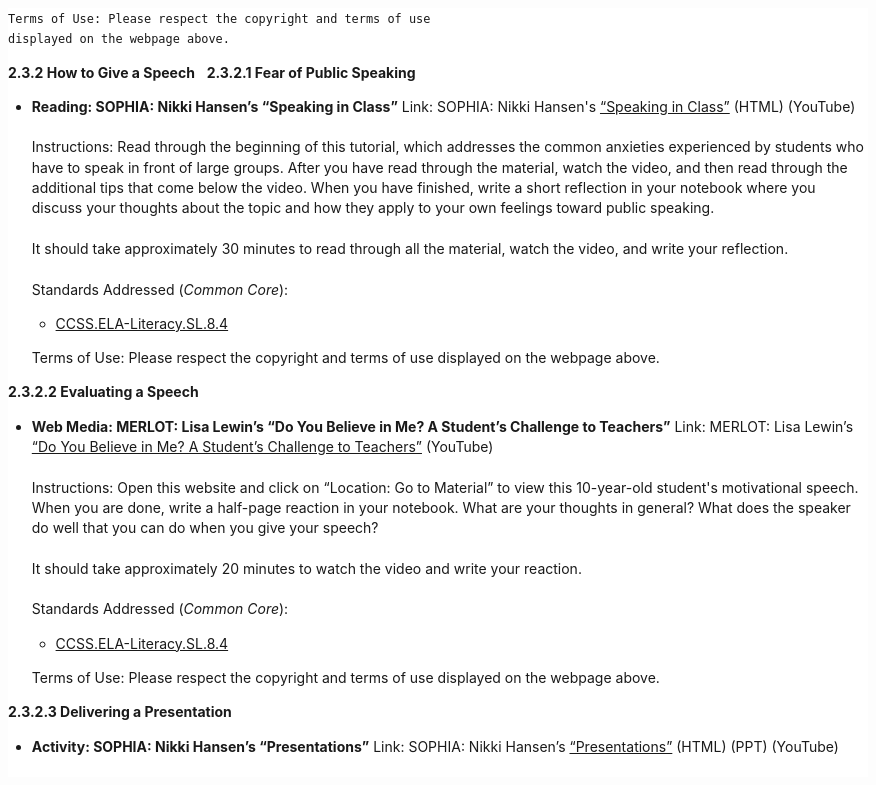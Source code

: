     Terms of Use: Please respect the copyright and terms of use
    displayed on the webpage above.

**2.3.2 How to Give a Speech** <span id="2.3.2"></span> 
**2.3.2.1 Fear of Public Speaking** <span id="2.3.2.1"></span> 
-   **Reading: SOPHIA: Nikki Hansen’s “Speaking in Class”**
    Link: SOPHIA: Nikki Hansen's [“Speaking in
    Class”](http://www.sophia.org/speaking-in-class-tutorial) (HTML)
    (YouTube)  
        
     Instructions: Read through the beginning of this tutorial, which
    addresses the common anxieties experienced by students who have to
    speak in front of large groups. After you have read through the
    material, watch the video, and then read through the additional tips
    that come below the video. When you have finished, write a short
    reflection in your notebook where you discuss your thoughts about
    the topic and how they apply to your own feelings toward public
    speaking.  
        
     It should take approximately 30 minutes to read through all the
    material, watch the video, and write your reflection.  
        
     Standards Addressed (*Common Core*):

    -   [CCSS.ELA-Literacy.SL.8.4](http://www.corestandards.org/ELA-Literacy/SL/8/4)

    Terms of Use: Please respect the copyright and terms of use
    displayed on the webpage above.

**2.3.2.2 Evaluating a Speech** <span id="2.3.2.2"></span> 
-   **Web Media: MERLOT: Lisa Lewin’s “Do You Believe in Me? A Student’s
    Challenge to Teachers”**
    Link: MERLOT: Lisa Lewin’s [“Do You Believe in Me? A Student’s
    Challenge to
    Teachers”](http://www.merlot.org/merlot/viewMaterial.htm?id=565905) (YouTube)  
        
     Instructions: Open this website and click on “Location: Go to
    Material” to view this 10-year-old student's motivational speech.
    When you are done, write a half-page reaction in your notebook. What
    are your thoughts in general? What does the speaker do well that you
    can do when you give your speech?  
        
     It should take approximately 20 minutes to watch the video and
    write your reaction.  
        
     Standards Addressed (*Common Core*):

    -   [CCSS.ELA-Literacy.SL.8.4](http://www.corestandards.org/ELA-Literacy/SL/8/4)

    Terms of Use: Please respect the copyright and terms of use
    displayed on the webpage above.

**2.3.2.3 Delivering a Presentation** <span id="2.3.2.3"></span> 
-   **Activity: SOPHIA: Nikki Hansen’s “Presentations”**
    Link: SOPHIA: Nikki Hansen’s
    [“Presentations”](http://www.sophia.org/presentations-tutorial) (HTML)
    (PPT) (YouTube)  
        